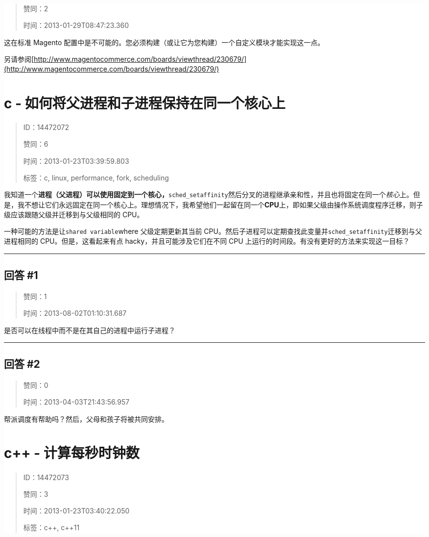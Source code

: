> 赞同：2
> 
> 时间：2013-01-29T08:47:23.360

这在标准 Magento 配置中是不可能的。您必须构建（或让它为您构建）一个自定义模块才能实现这一点。

另请参阅[http://www.magentocommerce.com/boards/viewthread/230679/](http://www.magentocommerce.com/boards/viewthread/230679/)

# c - 如何将父进程和子进程保持在同一个核心上

> ID：14472072
> 
> 赞同：6
> 
> 时间：2013-01-23T03:39:59.803
> 
> 标签：c, linux, performance, fork, scheduling

我知道一个**进程（父进程）**可以使用固定到一个核心**，**`sched_setaffinity`然后分叉的进程继承亲和性，并且也将固定在同一个*核心*上。但是，我不想让它们永远固定在同一个核心上。理想情况下，我希望他们一起留在同一个**CPU**上，即如果父级由操作系统调度程序迁移，则子级应该跟随父级并迁移到与父级相同的 CPU。

一种可能的方法是让`shared variable`where 父级定期更新其当前 CPU。然后子进程可以定期查找此变量并`sched_setaffinity`迁移到与父进程相同的 CPU。但是，这看起来有点 hacky，并且可能涉及它们在不同 CPU 上运行的时间段。有没有更好的方法来实现这一目标？

* * *

## 回答 #1

> 赞同：1
> 
> 时间：2013-08-02T01:10:31.687

是否可以在线程中而不是在其自己的进程中运行子进程？

* * *

## 回答 #2

> 赞同：0
> 
> 时间：2013-04-03T21:43:56.957

帮派调度有帮助吗？然后，父母和孩子将被共同安排。

# c++ - 计算每秒时钟数

> ID：14472073
> 
> 赞同：3
> 
> 时间：2013-01-23T03:40:22.050
> 
> 标签：c++, c++11
